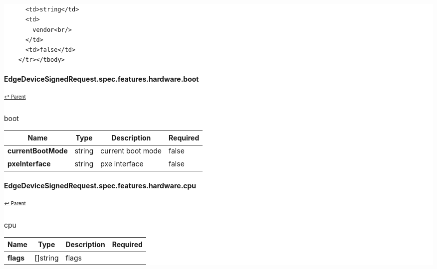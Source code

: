           <td>string</td>
          <td>
            vendor<br/>
          </td>
          <td>false</td>
        </tr></tbody>
  </table>
</div>


#### EdgeDeviceSignedRequest.spec.features.hardware.boot
<sup><sup>[↩ Parent](edgedevicesignedrequestspecfeatureshardware)</sup></sup>



boot
<div class="table-responsive" >
  <table class="table table-sm">
      <thead>
          <tr>
              <th scope="col">Name</th>
              <th scope="col">Type</th>
              <th scope="col">Description</th>
              <th scope="col">Required</th>
          </tr>
      </thead>
      <tbody><tr scope="row">
          <td><b>currentBootMode</b></td>
          <td>string</td>
          <td>
            current boot mode<br/>
          </td>
          <td>false</td>
        </tr><tr scope="row">
          <td><b>pxeInterface</b></td>
          <td>string</td>
          <td>
            pxe interface<br/>
          </td>
          <td>false</td>
        </tr></tbody>
  </table>
</div>


#### EdgeDeviceSignedRequest.spec.features.hardware.cpu
<sup><sup>[↩ Parent](edgedevicesignedrequestspecfeatureshardware)</sup></sup>



cpu
<div class="table-responsive" >
  <table class="table table-sm">
      <thead>
          <tr>
              <th scope="col">Name</th>
              <th scope="col">Type</th>
              <th scope="col">Description</th>
              <th scope="col">Required</th>
          </tr>
      </thead>
      <tbody><tr scope="row">
          <td><b>flags</b></td>
          <td>[]string</td>
          <td>
            flags<br/>
          </td>